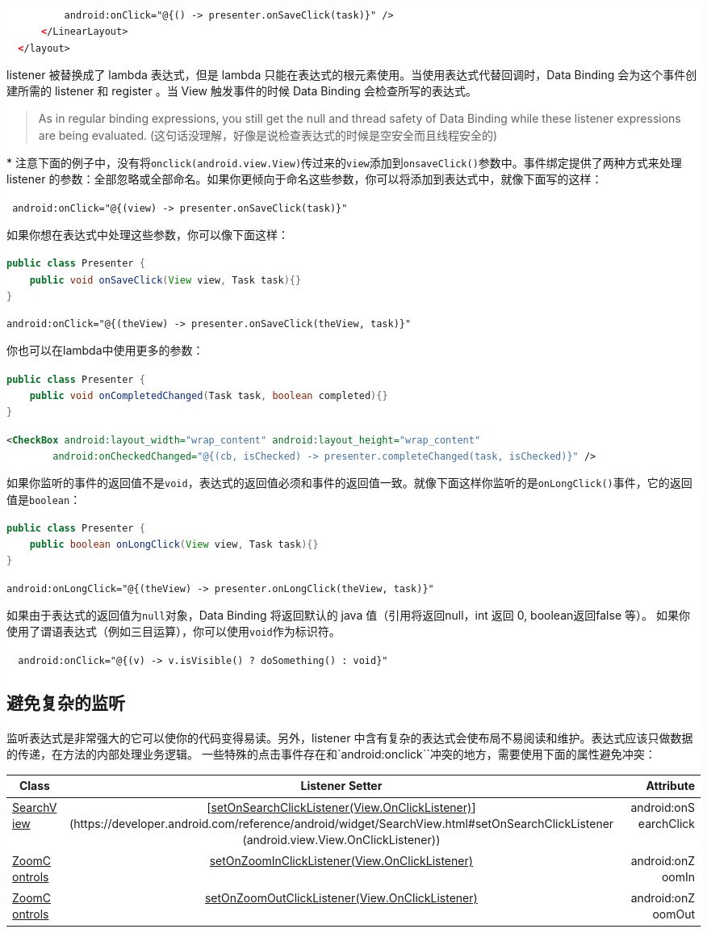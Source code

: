 ```xml
          android:onClick="@{() -> presenter.onSaveClick(task)}" />
      </LinearLayout>
  </layout>
```
listener 被替换成了 lambda 表达式，但是 lambda 只能在表达式的根元素使用。当使用表达式代替回调时，Data Binding 会为这个事件创建所需的 listener 和 register 。当 View 触发事件的时候 Data Binding 会检查所写的表达式。 
>As in regular binding expressions, you still get the null and thread safety of Data Binding while these listener expressions are being evaluated. (这句话没理解，好像是说检查表达式的时候是空安全而且线程安全的)

\* 注意下面的例子中，没有将`onclick(android.view.View)`传过来的`view`添加到`onsaveClick()`参数中。事件绑定提供了两种方式来处理 listener 的参数：全部忽略或全部命名。如果你更倾向于命名这些参数，你可以将添加到表达式中，就像下面写的这样：
```xml
 android:onClick="@{(view) -> presenter.onSaveClick(task)}"
```
如果你想在表达式中处理这些参数，你可以像下面这样：
```java
public class Presenter {
    public void onSaveClick(View view, Task task){}
}
```
```xml
android:onClick="@{(theView) -> presenter.onSaveClick(theView, task)}"
```
你也可以在lambda中使用更多的参数：
```java
public class Presenter {
    public void onCompletedChanged(Task task, boolean completed){}
}
```
```xml
<CheckBox android:layout_width="wrap_content" android:layout_height="wrap_content"
        android:onCheckedChanged="@{(cb, isChecked) -> presenter.completeChanged(task, isChecked)}" />
```
如果你监听的事件的返回值不是`void`，表达式的返回值必须和事件的返回值一致。就像下面这样你监听的是`onLongClick()`事件，它的返回值是`boolean`：
```java
public class Presenter {
    public boolean onLongClick(View view, Task task){}
}
```
```
android:onLongClick="@{(theView) -> presenter.onLongClick(theView, task)}"
```
如果由于表达式的返回值为`null`对象，Data Binding 将返回默认的 java 值（引用将返回null，int 返回 0, boolean返回false 等）。
如果你使用了谓语表达式（例如三目运算），你可以使用`void`作为标识符。
```
  android:onClick="@{(v) -> v.isVisible() ? doSomething() : void}"
```

避免复杂的监听
---
监听表达式是非常强大的它可以使你的代码变得易读。另外，listener 中含有复杂的表达式会使布局不易阅读和维护。表达式应该只做数据的传递，在方法的内部处理业务逻辑。
一些特殊的点击事件存在和`android:onclick``冲突的地方，需要使用下面的属性避免冲突：

| Class                                                        |                       Listener Setter                        |             Attribute |
| ------------------------------------------------------------ | :----------------------------------------------------------: | --------------------: |
| [SearchView](https://developer.android.com/reference/android/widget/SearchView.html) | [[setOnSearchClickListener(View.OnClickListener)](https://developer.android.com/reference/android/widget/SearchView.html#setOnSearchClickListener(android.view.View.OnClickListener))](https://developer.android.com/reference/android/widget/SearchView.html#setOnSearchClickListener(android.view.View.OnClickListener)) | android:onSearchClick |
| [ZoomControls](https://developer.android.com/reference/android/widget/ZoomControls.html) | [setOnZoomInClickListener(View.OnClickListener)](https://developer.android.com/reference/android/widget/ZoomControls.html#setOnZoomInClickListener(android.view.View.OnClickListener)) |      android:onZoomIn |
| [ZoomControls](https://developer.android.com/reference/android/widget/ZoomControls.html) | [setOnZoomOutClickListener(View.OnClickListener)](https://developer.android.com/reference/android/widget/ZoomControls.html#setOnZoomOutClickListener(android.view.View.OnClickListener)) |     android:onZoomOut |
